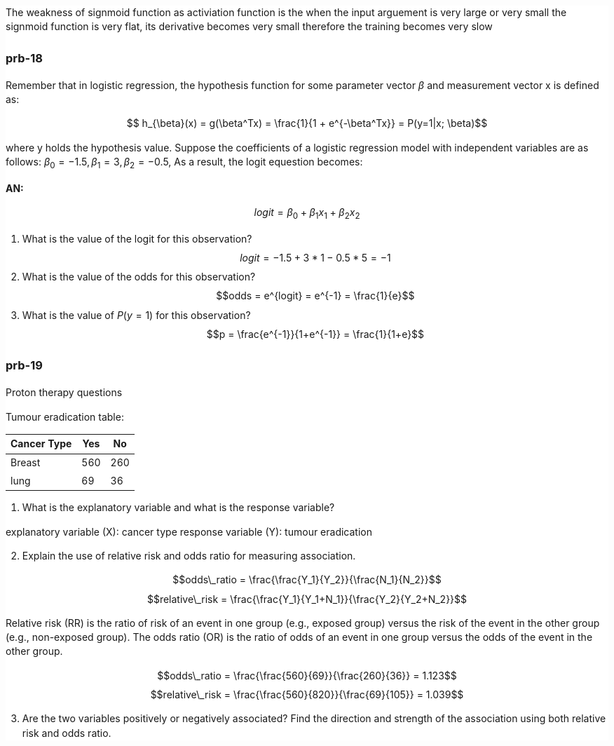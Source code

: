 The weakness of signmoid function as activiation function is the when the input arguement is very large or very small the signmoid function is very flat, its derivative becomes very small therefore the training becomes very slow

### prb-18
Remember that in logistic regression, the hypothesis function for some parameter vector $\beta$ and measurement vector x is defined as:

$$ h_{\beta}(x) = g(\beta^Tx) = \frac{1}{1 + e^{-\beta^Tx}} = P(y=1|x; \beta)$$

where y holds the hypothesis value.  Suppose the coefficients of a logistic regression model with independent variables are as
follows: $\beta_0=-1.5, \beta_1 = 3, \beta_2 = -0.5$, As a result, the logit equestion becomes:

**AN:**

$$logit = \beta_0 + \beta_1x_1 + \beta_2x_2$$

1. What is the value of the logit for this observation?
$$logit = -1.5 + 3 * 1 - 0.5 * 5 = -1$$
2. What is the value of the odds for this observation?
$$odds = e^{logit} = e^{-1} = \frac{1}{e}$$
3. What is the value of $P(y = 1)$ for this observation?
$$p = \frac{e^{-1}}{1+e^{-1}} = \frac{1}{1+e}$$


### prb-19
Proton therapy questions

Tumour eradication table:

|Cancer Type | Yes | No
| -----------| ----| ---
| Breast | 560 | 260 | 
| lung | 69 | 36 | 

1. What is the explanatory variable and what is the response variable?

explanatory variable (X): cancer type
response variable (Y): tumour eradication

2. Explain the use of relative risk and odds ratio for measuring association.

$$odds\_ratio = \frac{\frac{Y_1}{Y_2}}{\frac{N_1}{N_2}}$$
$$relative\_risk = \frac{\frac{Y_1}{Y_1+N_1}}{\frac{Y_2}{Y_2+N_2}}$$

Relative risk (RR) is the ratio of risk of an event in one group (e.g., exposed group) versus the risk of the event in the other group (e.g., non-exposed group). The odds ratio (OR) is the ratio of odds of an event in one group versus the odds of the event in the other group.

$$odds\_ratio = \frac{\frac{560}{69}}{\frac{260}{36}} = 1.123$$
$$relative\_risk = \frac{\frac{560}{820}}{\frac{69}{105}} = 1.039$$

3. Are the two variables positively or negatively associated? Find the direction and strength of the association using both relative risk and odds ratio.
